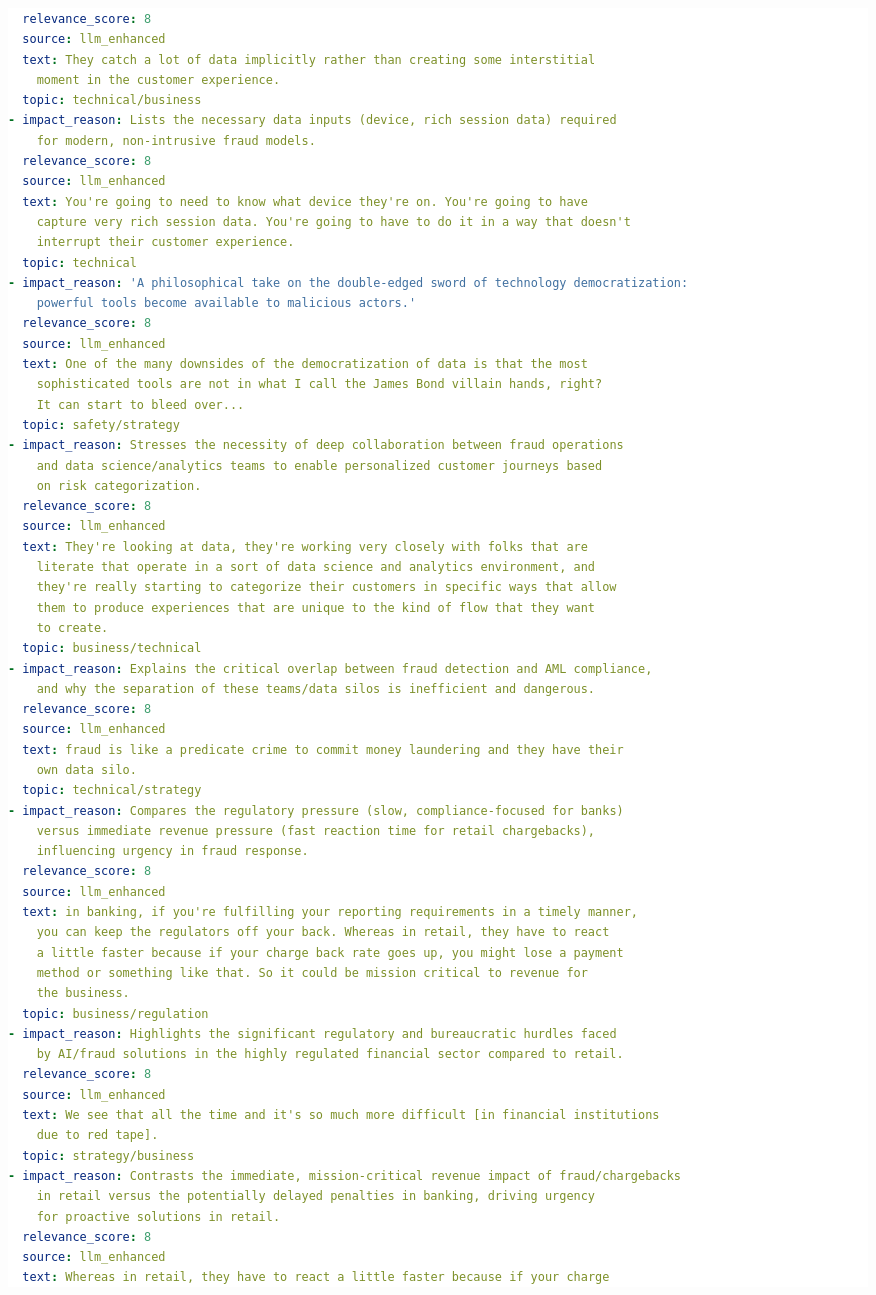 ```yaml
  relevance_score: 8
  source: llm_enhanced
  text: They catch a lot of data implicitly rather than creating some interstitial
    moment in the customer experience.
  topic: technical/business
- impact_reason: Lists the necessary data inputs (device, rich session data) required
    for modern, non-intrusive fraud models.
  relevance_score: 8
  source: llm_enhanced
  text: You're going to need to know what device they're on. You're going to have
    capture very rich session data. You're going to have to do it in a way that doesn't
    interrupt their customer experience.
  topic: technical
- impact_reason: 'A philosophical take on the double-edged sword of technology democratization:
    powerful tools become available to malicious actors.'
  relevance_score: 8
  source: llm_enhanced
  text: One of the many downsides of the democratization of data is that the most
    sophisticated tools are not in what I call the James Bond villain hands, right?
    It can start to bleed over...
  topic: safety/strategy
- impact_reason: Stresses the necessity of deep collaboration between fraud operations
    and data science/analytics teams to enable personalized customer journeys based
    on risk categorization.
  relevance_score: 8
  source: llm_enhanced
  text: They're looking at data, they're working very closely with folks that are
    literate that operate in a sort of data science and analytics environment, and
    they're really starting to categorize their customers in specific ways that allow
    them to produce experiences that are unique to the kind of flow that they want
    to create.
  topic: business/technical
- impact_reason: Explains the critical overlap between fraud detection and AML compliance,
    and why the separation of these teams/data silos is inefficient and dangerous.
  relevance_score: 8
  source: llm_enhanced
  text: fraud is like a predicate crime to commit money laundering and they have their
    own data silo.
  topic: technical/strategy
- impact_reason: Compares the regulatory pressure (slow, compliance-focused for banks)
    versus immediate revenue pressure (fast reaction time for retail chargebacks),
    influencing urgency in fraud response.
  relevance_score: 8
  source: llm_enhanced
  text: in banking, if you're fulfilling your reporting requirements in a timely manner,
    you can keep the regulators off your back. Whereas in retail, they have to react
    a little faster because if your charge back rate goes up, you might lose a payment
    method or something like that. So it could be mission critical to revenue for
    the business.
  topic: business/regulation
- impact_reason: Highlights the significant regulatory and bureaucratic hurdles faced
    by AI/fraud solutions in the highly regulated financial sector compared to retail.
  relevance_score: 8
  source: llm_enhanced
  text: We see that all the time and it's so much more difficult [in financial institutions
    due to red tape].
  topic: strategy/business
- impact_reason: Contrasts the immediate, mission-critical revenue impact of fraud/chargebacks
    in retail versus the potentially delayed penalties in banking, driving urgency
    for proactive solutions in retail.
  relevance_score: 8
  source: llm_enhanced
  text: Whereas in retail, they have to react a little faster because if your charge
```